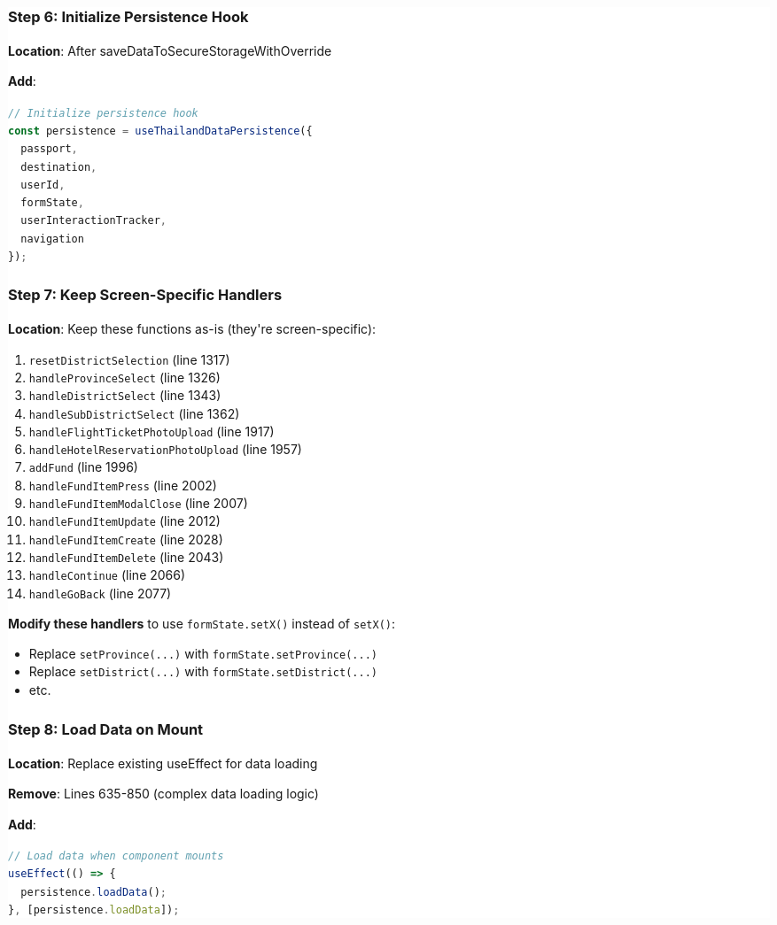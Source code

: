 ### Step 6: Initialize Persistence Hook

**Location**: After saveDataToSecureStorageWithOverride

**Add**:
```javascript
// Initialize persistence hook
const persistence = useThailandDataPersistence({
  passport,
  destination,
  userId,
  formState,
  userInteractionTracker,
  navigation
});
```

### Step 7: Keep Screen-Specific Handlers

**Location**: Keep these functions as-is (they're screen-specific):

1. `resetDistrictSelection` (line 1317)
2. `handleProvinceSelect` (line 1326)
3. `handleDistrictSelect` (line 1343)
4. `handleSubDistrictSelect` (line 1362)
5. `handleFlightTicketPhotoUpload` (line 1917)
6. `handleHotelReservationPhotoUpload` (line 1957)
7. `addFund` (line 1996)
8. `handleFundItemPress` (line 2002)
9. `handleFundItemModalClose` (line 2007)
10. `handleFundItemUpdate` (line 2012)
11. `handleFundItemCreate` (line 2028)
12. `handleFundItemDelete` (line 2043)
13. `handleContinue` (line 2066)
14. `handleGoBack` (line 2077)

**Modify these handlers** to use `formState.setX()` instead of `setX()`:
- Replace `setProvince(...)` with `formState.setProvince(...)`
- Replace `setDistrict(...)` with `formState.setDistrict(...)`
- etc.

### Step 8: Load Data on Mount

**Location**: Replace existing useEffect for data loading

**Remove**: Lines 635-850 (complex data loading logic)

**Add**:
```javascript
// Load data when component mounts
useEffect(() => {
  persistence.loadData();
}, [persistence.loadData]);
```
